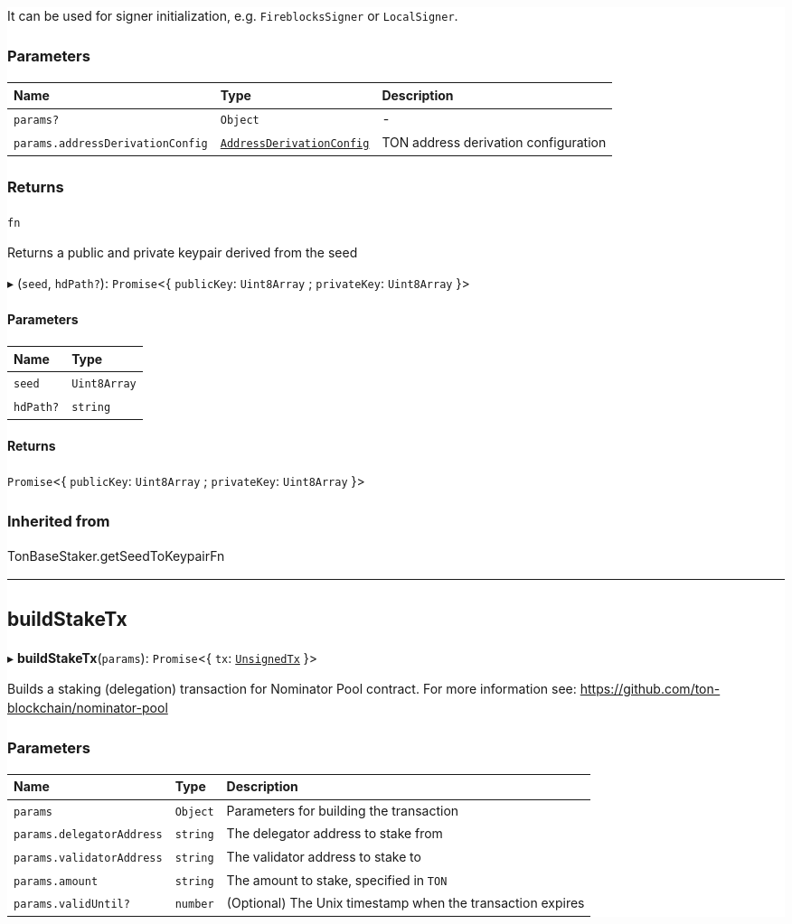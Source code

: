 It can be used for signer initialization, e.g. `FireblocksSigner` or `LocalSigner`.

### Parameters

| Name | Type | Description |
| :------ | :------ | :------ |
| `params?` | `Object` | - |
| `params.addressDerivationConfig` | [`AddressDerivationConfig`](../interfaces/ton_src.AddressDerivationConfig.md) | TON address derivation configuration |

### Returns

`fn`

Returns a public and private keypair derived from the seed

▸ (`seed`, `hdPath?`): `Promise`\<\{ `publicKey`: `Uint8Array` ; `privateKey`: `Uint8Array`  }\>

#### Parameters

| Name | Type |
| :------ | :------ |
| `seed` | `Uint8Array` |
| `hdPath?` | `string` |

#### Returns

`Promise`\<\{ `publicKey`: `Uint8Array` ; `privateKey`: `Uint8Array`  }\>

### Inherited from

TonBaseStaker.getSeedToKeypairFn

___

## buildStakeTx

▸ **buildStakeTx**(`params`): `Promise`\<\{ `tx`: [`UnsignedTx`](../interfaces/ton_src.UnsignedTx.md)  }\>

Builds a staking (delegation) transaction for Nominator Pool contract.
For more information see: https://github.com/ton-blockchain/nominator-pool

### Parameters

| Name | Type | Description |
| :------ | :------ | :------ |
| `params` | `Object` | Parameters for building the transaction |
| `params.delegatorAddress` | `string` | The delegator address to stake from |
| `params.validatorAddress` | `string` | The validator address to stake to |
| `params.amount` | `string` | The amount to stake, specified in `TON` |
| `params.validUntil?` | `number` | (Optional) The Unix timestamp when the transaction expires |
